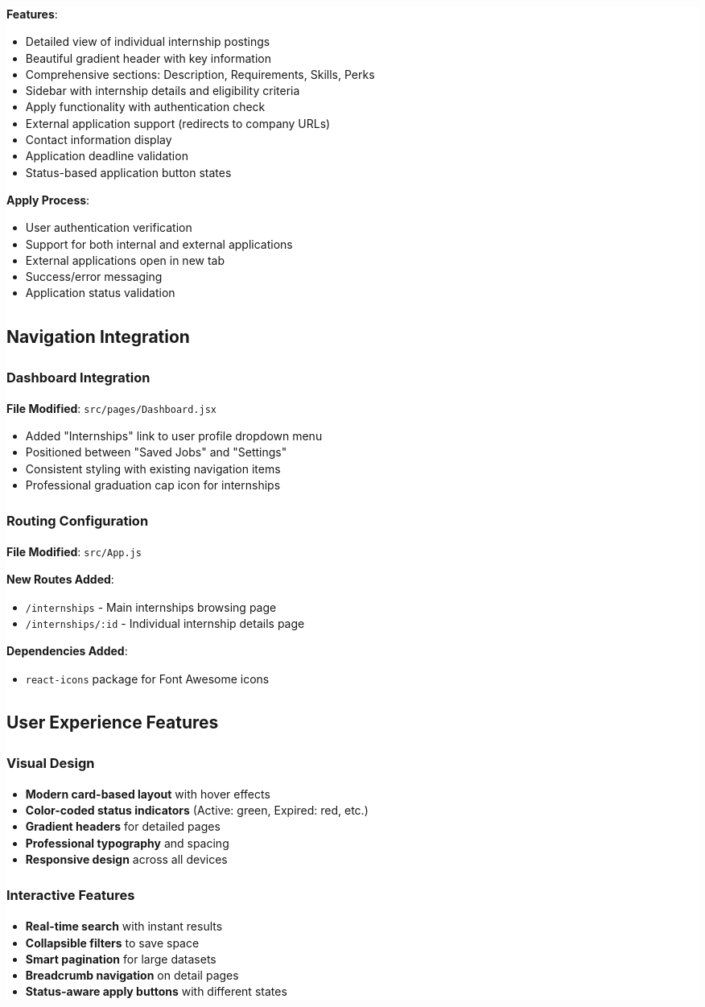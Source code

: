 **Features**:
- Detailed view of individual internship postings
- Beautiful gradient header with key information
- Comprehensive sections: Description, Requirements, Skills, Perks
- Sidebar with internship details and eligibility criteria
- Apply functionality with authentication check
- External application support (redirects to company URLs)
- Contact information display
- Application deadline validation
- Status-based application button states

**Apply Process**:
- User authentication verification
- Support for both internal and external applications
- External applications open in new tab
- Success/error messaging
- Application status validation

## Navigation Integration

### Dashboard Integration
**File Modified**: `src/pages/Dashboard.jsx`

- Added "Internships" link to user profile dropdown menu
- Positioned between "Saved Jobs" and "Settings"
- Consistent styling with existing navigation items
- Professional graduation cap icon for internships

### Routing Configuration
**File Modified**: `src/App.js`

**New Routes Added**:
- `/internships` - Main internships browsing page
- `/internships/:id` - Individual internship details page

**Dependencies Added**:
- `react-icons` package for Font Awesome icons

## User Experience Features

### Visual Design
- **Modern card-based layout** with hover effects
- **Color-coded status indicators** (Active: green, Expired: red, etc.)
- **Gradient headers** for detailed pages
- **Professional typography** and spacing
- **Responsive design** across all devices

### Interactive Features
- **Real-time search** with instant results
- **Collapsible filters** to save space
- **Smart pagination** for large datasets
- **Breadcrumb navigation** on detail pages
- **Status-aware apply buttons** with different states
